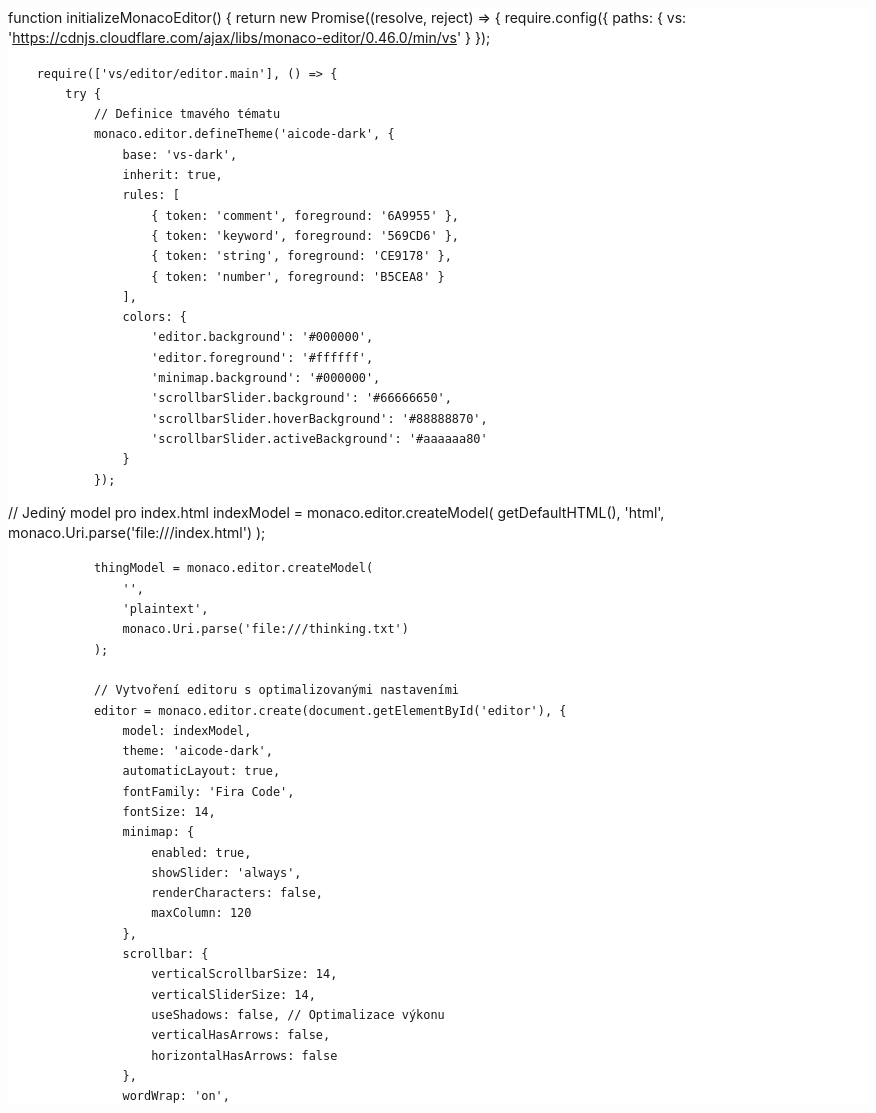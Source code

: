 function initializeMonacoEditor() {
    return new Promise((resolve, reject) => {
        require.config({ 
            paths: { 
                vs: 'https://cdnjs.cloudflare.com/ajax/libs/monaco-editor/0.46.0/min/vs' 
            } 
        });
        
        require(['vs/editor/editor.main'], () => {
            try {
                // Definice tmavého tématu
                monaco.editor.defineTheme('aicode-dark', {
                    base: 'vs-dark',
                    inherit: true,
                    rules: [
                        { token: 'comment', foreground: '6A9955' },
                        { token: 'keyword', foreground: '569CD6' },
                        { token: 'string', foreground: 'CE9178' },
                        { token: 'number', foreground: 'B5CEA8' }
                    ],
                    colors: {
                        'editor.background': '#000000',
                        'editor.foreground': '#ffffff',
                        'minimap.background': '#000000',
                        'scrollbarSlider.background': '#66666650',
                        'scrollbarSlider.hoverBackground': '#88888870',
                        'scrollbarSlider.activeBackground': '#aaaaaa80'
                    }
                });

// Jediný model pro index.html
 indexModel = monaco.editor.createModel(
     getDefaultHTML(),
     'html',
     monaco.Uri.parse('file:///index.html')
 );
                

                
                thingModel = monaco.editor.createModel(
                    '', 
                    'plaintext', 
                    monaco.Uri.parse('file:///thinking.txt')
                );

                // Vytvoření editoru s optimalizovanými nastaveními
                editor = monaco.editor.create(document.getElementById('editor'), {
                    model: indexModel,
                    theme: 'aicode-dark',
                    automaticLayout: true,
                    fontFamily: 'Fira Code',
                    fontSize: 14,
                    minimap: { 
                        enabled: true, 
                        showSlider: 'always', 
                        renderCharacters: false, 
                        maxColumn: 120 
                    },
                    scrollbar: { 
                        verticalScrollbarSize: 14, 
                        verticalSliderSize: 14,
                        useShadows: false, // Optimalizace výkonu
                        verticalHasArrows: false,
                        horizontalHasArrows: false
                    },
                    wordWrap: 'on',